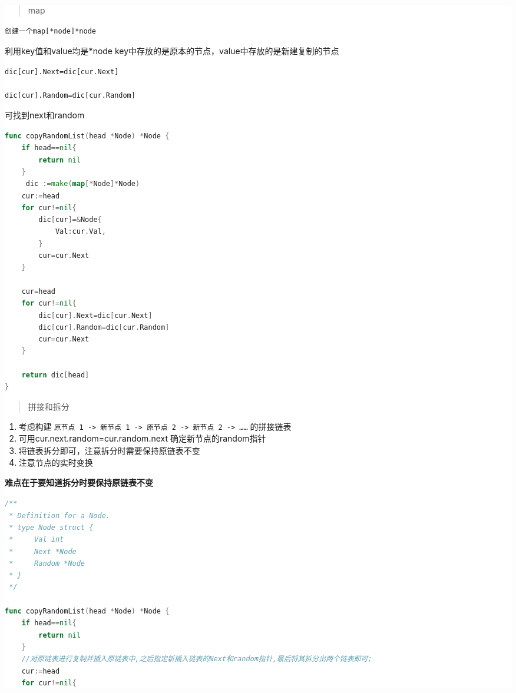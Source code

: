 
> map

```
创建一个map[*node]*node
```

利用key值和value均是*node   key中存放的是原本的节点，value中存放的是新建复制的节点

```
dic[cur].Next=dic[cur.Next]        

dic[cur].Random=dic[cur.Random]
```

可找到next和random

```go
func copyRandomList(head *Node) *Node {
    if head==nil{
        return nil
    }
     dic :=make(map[*Node]*Node)
    cur:=head
    for cur!=nil{
        dic[cur]=&Node{
            Val:cur.Val,
        }
        cur=cur.Next   
    }

    cur=head
    for cur!=nil{
        dic[cur].Next=dic[cur.Next]
        dic[cur].Random=dic[cur.Random]
        cur=cur.Next
    }

    return dic[head]
}
```



> 拼接和拆分

1. 考虑构建 `原节点 1 -> 新节点 1 -> 原节点 2 -> 新节点 2 -> ……` 的拼接链表
2. 可用cur.next.random=cur.random.next   确定新节点的random指针
3. 将链表拆分即可，注意拆分时需要保持原链表不变
4. 注意节点的实时变换

**难点在于要知道拆分时要保持原链表不变**

```go
/**
 * Definition for a Node.
 * type Node struct {
 *     Val int
 *     Next *Node
 *     Random *Node
 * }
 */

func copyRandomList(head *Node) *Node {
    if head==nil{
        return nil
    }
    //对原链表进行复制并插入原链表中,之后指定新插入链表的Next和random指针,最后将其拆分出两个链表即可;
    cur:=head
    for cur!=nil{
```